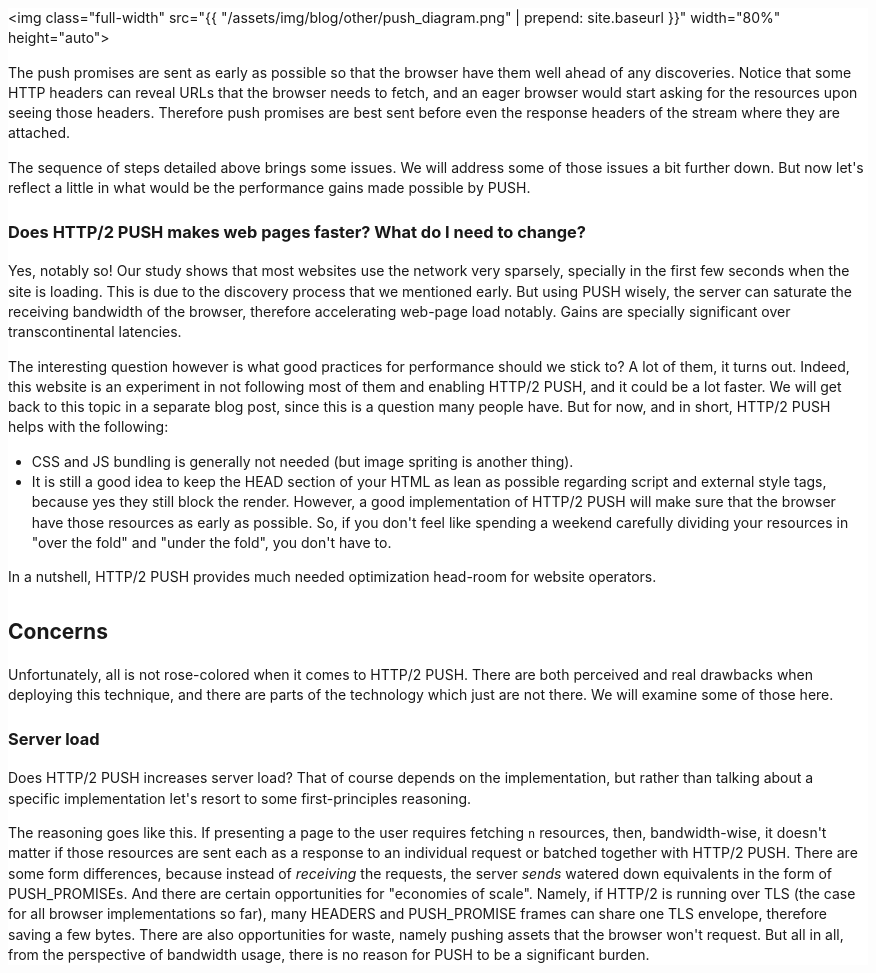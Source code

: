 <img class="full-width" src="{{ "/assets/img/blog/other/push_diagram.png" | prepend: site.baseurl }}" width="80%" height="auto">

The push promises are sent as early as possible so that the browser have them well ahead of any discoveries. Notice that some HTTP headers can reveal URLs that the browser needs to fetch, and an eager browser would start asking for the resources upon seeing those headers.  Therefore push promises are best sent before even the response headers of the stream where they are attached.

The sequence of steps detailed above brings some issues. We will address some of those issues a bit further down. But now let's reflect a little in what would be the performance gains made possible by PUSH.

### Does HTTP/2 PUSH makes web pages faster? What do I need to change?
Yes, notably so! Our study shows that most websites use the network very sparsely, specially in the first few seconds when the site is loading. This is due to the discovery process that we mentioned early. But using PUSH wisely, the server can saturate the receiving bandwidth of the browser, therefore accelerating web-page load notably. Gains are specially significant over transcontinental latencies.

The interesting question however is what good practices for performance should we stick to? A lot of them, it turns out. Indeed, this website is an experiment in not following most of them and enabling HTTP/2 PUSH, and it could be a lot faster. We will get back to this topic in a separate blog post, since this is a question many people have. But for now, and in short, HTTP/2 PUSH helps with the following:

- CSS and JS bundling is generally not needed (but image spriting is another thing).
- It is still a good idea to keep the HEAD section of your HTML as lean as possible regarding script and external style tags, because yes they still block the render. However, a good implementation of HTTP/2 PUSH will make sure that the browser have those resources as early as possible. So, if you don't feel like spending a weekend carefully dividing your resources in "over the fold" and "under the fold", you don't have to.

In a nutshell,  HTTP/2 PUSH provides much needed optimization head-room for website operators.

## Concerns

Unfortunately, all is not rose-colored when it comes to HTTP/2 PUSH. There are both perceived and real drawbacks when deploying this technique, and there are parts of the technology which just are not there. We will examine some of those here.

### Server load

Does HTTP/2 PUSH increases server load? That of course depends on the implementation, but rather than talking about a specific implementation let's resort to some first-principles reasoning.

The reasoning goes like this. If presenting a page to the user requires fetching `n` resources, then, bandwidth-wise, it doesn't matter if those resources are sent each as a response to an individual request or  batched together with HTTP/2 PUSH. There are some form differences, because instead of *receiving* the requests, the server *sends* watered down equivalents in the form of PUSH\_PROMISEs. And there are certain opportunities for "economies of scale". Namely, if HTTP/2 is running over TLS (the case for all browser implementations so far), many HEADERS and PUSH_PROMISE frames can share one TLS envelope, therefore saving a few bytes. There are also opportunities for waste, namely pushing assets that the browser won't request. But all in all, from the perspective of bandwidth usage, there is no reason for PUSH to be a significant burden.
